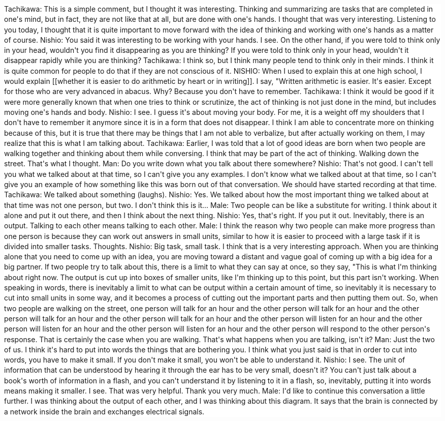 Tachikawa: This is a simple comment, but I thought it was interesting. Thinking and summarizing are tasks that are completed in one's mind, but in fact, they are not like that at all, but are done with one's hands.
I thought that was very interesting. Listening to you today, I thought that it is quite important to move forward with the idea of thinking and working with one's hands as a matter of course.
Nishio: You said it was interesting to be working with your hands. I see. On the other hand, if you were told to think only in your head, wouldn't you find it disappearing as you are thinking? If you were told to think only in your head, wouldn't it disappear rapidly while you are thinking?
Tachikawa: I think so, but I think many people tend to think only in their minds. I think it is quite common for people to do that if they are not conscious of it.
NISHIO: When I used to explain this at one high school, I would explain [[whether it is easier to do arithmetic by heart or in writing]]. I say, "Written arithmetic is easier. It's easier. Except for those who are very advanced in abacus.
Why? Because you don't have to remember.
Tachikawa: I think it would be good if it were more generally known that when one tries to think or scrutinize, the act of thinking is not just done in the mind, but includes moving one's hands and body.
Nishio: I see. I guess it's about moving your body. For me, it is a weight off my shoulders that I don't have to remember it anymore since it is in a form that does not disappear.
I think I am able to concentrate more on thinking because of this, but it is true that there may be things that I am not able to verbalize, but after actually working on them, I may realize that this is what I am talking about.
Tachikawa: Earlier, I was told that a lot of good ideas are born when two people are walking together and thinking about them while conversing. I think that may be part of the act of thinking. Walking down the street. That's what I thought.
Man: Do you write down what you talk about there somewhere?
Nishio: That's not good. I can't tell you what we talked about at that time, so I can't give you any examples. I don't know what we talked about at that time, so I can't give you an example of how something like this was born out of that conversation. We should have started recording at that time.
Tachikawa: We talked about something (laughs).
Nishio: Yes. We talked about how the most important thing we talked about at that time was not one person, but two. I don't think this is it...
Male: Two people can be like a substitute for writing. I think about it alone and put it out there, and then I think about the next thing.
Nishio: Yes, that's right. If you put it out. Inevitably, there is an output. Talking to each other means talking to each other.
Male: I think the reason why two people can make more progress than one person is because they can work out answers in small units, similar to how it is easier to proceed with a large task if it is divided into smaller tasks. Thoughts.
Nishio: Big task, small task. I think that is a very interesting approach.
When you are thinking alone that you need to come up with an idea, you are moving toward a distant and vague goal of coming up with a big idea for a big partner.
If two people try to talk about this, there is a limit to what they can say at once, so they say, "This is what I'm thinking about right now.
The output is cut up into boxes of smaller units, like I'm thinking up to this point, but this part isn't working. When speaking in words, there is inevitably a limit to what can be output within a certain amount of time, so inevitably it is necessary to cut into small units in some way, and it becomes a process of cutting out the important parts and then putting them out. So, when two people are walking on the street, one person will talk for an hour and the other person will talk for an hour and the other person will talk for an hour and the other person will talk for an hour and the other person will listen for an hour and the other person will listen for an hour and the other person will listen for an hour and the other person will respond to the other person's response. That is certainly the case when you are walking. That's what happens when you are talking, isn't it?
Man: Just the two of us. I think it's hard to put into words the things that are bothering you.
I think what you just said is that in order to cut into words, you have to make it small. If you don't make it small, you won't be able to understand it.
Nishio: I see. The unit of information that can be understood by hearing it through the ear has to be very small, doesn't it? You can't just talk about a book's worth of information in a flash, and you can't understand it by listening to it in a flash, so, inevitably, putting it into words means making it smaller. I see. That was very helpful. Thank you very much.
Male: I'd like to continue this conversation a little further. I was thinking about the output of each other, and I was thinking about this diagram. It says that the brain is connected by a network inside the brain and exchanges electrical signals.